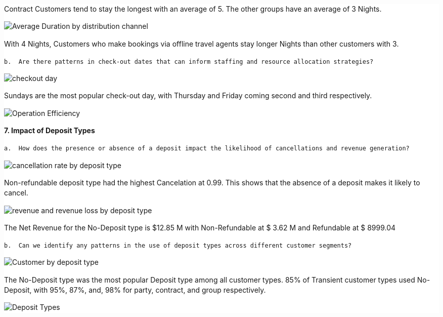  
 Contract Customers tend to stay the longest with an average of 5. The other groups have an average of 3 Nights.
 
 
 ![Average Duration by distribution channel](https://github.com/babit25/Speldor_hotel_group/assets/108529070/7004df2c-2f0d-4ecb-96d5-831e8971d8b4)

 
 With 4 Nights, Customers who make bookings via offline travel agents stay longer Nights than other customers with 3.


    b.	Are there patterns in check-out dates that can inform staffing and resource allocation strategies?
    

![checkout day](https://github.com/babit25/Speldor_hotel_group/assets/108529070/b95cfc29-0775-4fa4-b28c-927f76c02b2f)

    
Sundays are the most popular check-out day, with Thursday and Friday coming second and third respectively.



![Operation Efficiency](https://github.com/babit25/Speldor_hotel_group/assets/108529070/dff15bc7-f83a-44fe-b266-97f650f2de8e)




**7.	Impact of Deposit Types**

    a.	How does the presence or absence of a deposit impact the likelihood of cancellations and revenue generation?
    
    
   
    
 ![cancellation rate by deposit type](https://github.com/babit25/Speldor_hotel_group/assets/108529070/74c876fb-2f53-4f7e-a59c-d3c692f500aa)

 
 Non-refundable deposit type had the highest Cancelation at 0.99. This shows that the absence of a deposit makes it likely to cancel. 
 
 
 ![revenue and revenue loss by deposit type](https://github.com/babit25/Speldor_hotel_group/assets/108529070/ccf1fd3a-ec33-4aa6-bc91-22280ad56f05)

 
 The Net Revenue for the No-Deposit type is $12.85 M with Non-Refundable at $ 3.62 M and Refundable at $ 8999.04
 

    b.	Can we identify any patterns in the use of deposit types across different customer segments?

    
![Customer by deposit type](https://github.com/babit25/Speldor_hotel_group/assets/108529070/415f0c1d-7bd1-4ec4-a828-ae687ff215e5)


The No-Deposit type was the most popular Deposit type among all customer types. 85% of Transient customer types used No-Deposit, with 95%, 87%, and, 98% for party, contract, and group respectively.




![Deposit Types](https://github.com/babit25/Speldor_hotel_group/assets/108529070/0188de0d-d85b-4d9a-94ef-b1534ab80b51)
